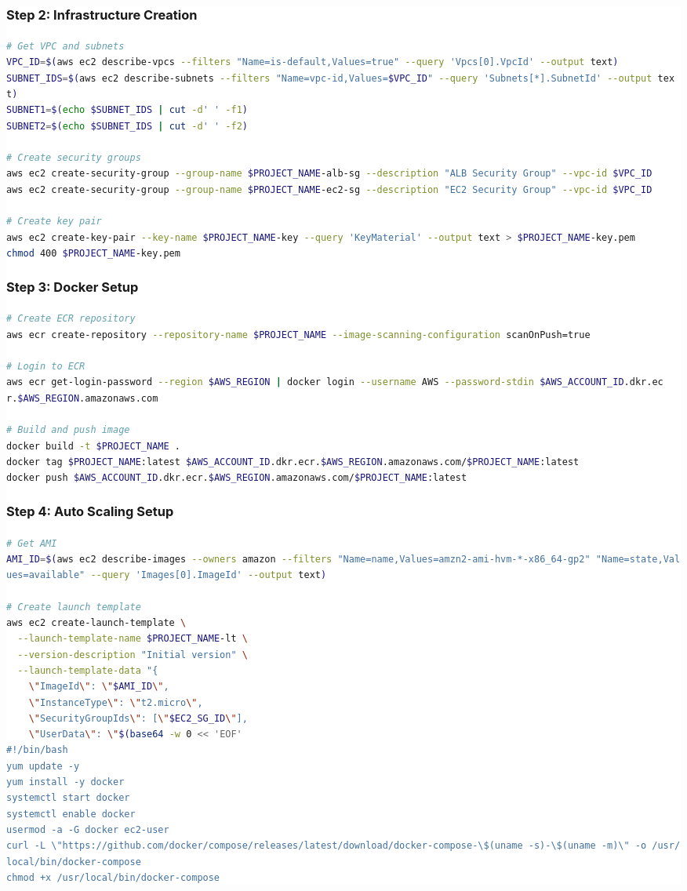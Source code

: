 ### **Step 2: Infrastructure Creation**
```bash
# Get VPC and subnets
VPC_ID=$(aws ec2 describe-vpcs --filters "Name=is-default,Values=true" --query 'Vpcs[0].VpcId' --output text)
SUBNET_IDS=$(aws ec2 describe-subnets --filters "Name=vpc-id,Values=$VPC_ID" --query 'Subnets[*].SubnetId' --output text)
SUBNET1=$(echo $SUBNET_IDS | cut -d' ' -f1)
SUBNET2=$(echo $SUBNET_IDS | cut -d' ' -f2)

# Create security groups
aws ec2 create-security-group --group-name $PROJECT_NAME-alb-sg --description "ALB Security Group" --vpc-id $VPC_ID
aws ec2 create-security-group --group-name $PROJECT_NAME-ec2-sg --description "EC2 Security Group" --vpc-id $VPC_ID

# Create key pair
aws ec2 create-key-pair --key-name $PROJECT_NAME-key --query 'KeyMaterial' --output text > $PROJECT_NAME-key.pem
chmod 400 $PROJECT_NAME-key.pem
```

### **Step 3: Docker Setup**
```bash
# Create ECR repository
aws ecr create-repository --repository-name $PROJECT_NAME --image-scanning-configuration scanOnPush=true

# Login to ECR
aws ecr get-login-password --region $AWS_REGION | docker login --username AWS --password-stdin $AWS_ACCOUNT_ID.dkr.ecr.$AWS_REGION.amazonaws.com

# Build and push image
docker build -t $PROJECT_NAME .
docker tag $PROJECT_NAME:latest $AWS_ACCOUNT_ID.dkr.ecr.$AWS_REGION.amazonaws.com/$PROJECT_NAME:latest
docker push $AWS_ACCOUNT_ID.dkr.ecr.$AWS_REGION.amazonaws.com/$PROJECT_NAME:latest
```

### **Step 4: Auto Scaling Setup**
```bash
# Get AMI
AMI_ID=$(aws ec2 describe-images --owners amazon --filters "Name=name,Values=amzn2-ami-hvm-*-x86_64-gp2" "Name=state,Values=available" --query 'Images[0].ImageId' --output text)

# Create launch template
aws ec2 create-launch-template \
  --launch-template-name $PROJECT_NAME-lt \
  --version-description "Initial version" \
  --launch-template-data "{
    \"ImageId\": \"$AMI_ID\",
    \"InstanceType\": \"t2.micro\",
    \"SecurityGroupIds\": [\"$EC2_SG_ID\"],
    \"UserData\": \"$(base64 -w 0 << 'EOF'
#!/bin/bash
yum update -y
yum install -y docker
systemctl start docker
systemctl enable docker
usermod -a -G docker ec2-user
curl -L \"https://github.com/docker/compose/releases/latest/download/docker-compose-\$(uname -s)-\$(uname -m)\" -o /usr/local/bin/docker-compose
chmod +x /usr/local/bin/docker-compose
```